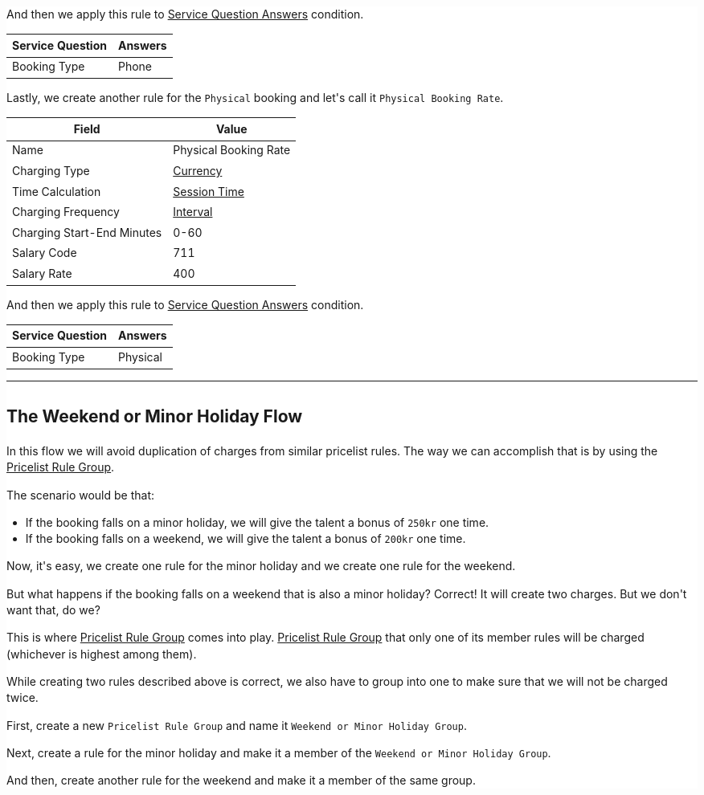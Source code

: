 And then we apply this rule to [Service Question Answers](/conditions/#service-question-answers) condition.

| Service Question | Answers |
|------------------|---------|
| Booking Type     | Phone   |

Lastly, we create another rule for the `Physical` booking and let's call it `Physical Booking Rate`.

| Field                      | Value                              |
|----------------------------|------------------------------------|
| Name                       | Physical Booking Rate              |
| Charging Type              | [Currency](/tnt/#currency)         |
| Time Calculation           | [Session Time](/tnt/#session-time) |
| Charging Frequency         | [Interval](/tnt/#interval)         |
| Charging Start-End Minutes | 0-60                               |
| Salary Code                | 711                                |
| Salary Rate                | 400                                |

And then we apply this rule to [Service Question Answers](/conditions/#service-question-answers) condition.

| Service Question | Answers  |
|------------------|----------|
| Booking Type     | Physical |

***

## The Weekend or Minor Holiday Flow
In this flow we will avoid duplication of charges from similar pricelist rules. The way we can accomplish that is by using the [Pricelist Rule Group](/tnt/#group).

The scenario would be that:

- If the booking falls on a minor holiday, we will give the talent a bonus of `250kr` one time.
- If the booking falls on a weekend, we will give the talent a bonus of `200kr` one time.

Now, it's easy, we create one rule for the minor holiday and we create one rule for the weekend.

But what happens if the booking falls on a weekend that is also a minor holiday? Correct! It will create two charges. But we don't want that, do we?

This is where [Pricelist Rule Group](/tnt/#group) comes into play. [Pricelist Rule Group](/tnt/#group) that only one of its member rules will be charged (whichever is highest among them).

While creating two rules described above is correct, we also have to group into one to make sure that we will not be charged twice.

First, create a new `Pricelist Rule Group` and name it `Weekend or Minor Holiday Group`.

Next, create a rule for the minor holiday and make it a member of the `Weekend or Minor Holiday Group`.

And then, create another rule for the weekend and make it a member of the same group.
